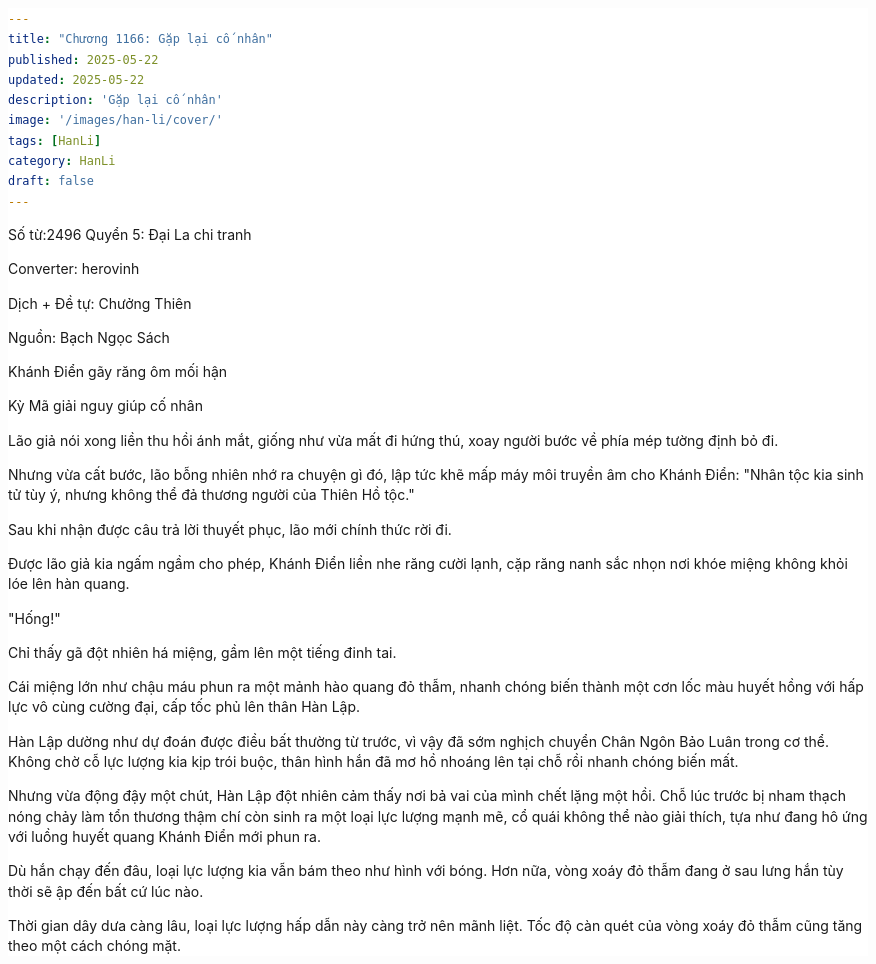 ```yaml
---
title: "Chương 1166: Gặp lại cố nhân"
published: 2025-05-22
updated: 2025-05-22
description: 'Gặp lại cố nhân'
image: '/images/han-li/cover/'
tags: [HanLi]
category: HanLi
draft: false
---
```


Số từ:2496  Quyển 5: Đại La chi tranh

Converter: herovinh

Dịch + Đề tự: Chưởng Thiên

Nguồn: Bạch Ngọc Sách

Khánh Điển gãy răng ôm mối hận

Kỳ Mã giải nguy giúp cố nhân





Lão giả nói xong liền thu hồi ánh mắt, giống như vừa mất đi hứng thú, xoay người bước về phía mép tường định bỏ đi.

Nhưng vừa cất bước, lão bỗng nhiên nhớ ra chuyện gì đó, lập tức khẽ mấp máy môi truyền âm cho Khánh Điển: "Nhân tộc kia sinh tử tùy ý, nhưng không thể đả thương người của Thiên Hồ tộc."

Sau khi nhận được câu trả lời thuyết phục, lão mới chính thức rời đi.

Được lão giả kia ngấm ngầm cho phép, Khánh Điển liền nhe răng cười lạnh, cặp răng nanh sắc nhọn nơi khóe miệng không khỏi lóe lên hàn quang.

"Hống!"

Chỉ thấy gã đột nhiên há miệng, gầm lên một tiếng đinh tai.

Cái miệng lớn như chậu máu phun ra một mảnh hào quang đỏ thẫm, nhanh chóng biến thành một cơn lốc màu huyết hồng với hấp lực vô cùng cường đại, cấp tốc phủ lên thân Hàn Lập.

Hàn Lập dường như dự đoán được điều bất thường từ trước, vì vậy đã sớm nghịch chuyển Chân Ngôn Bảo Luân trong cơ thể. Không chờ cỗ lực lượng kia kịp trói buộc, thân hình hắn đã mơ hồ nhoáng lên tại chỗ rồi nhanh chóng biến mất.

Nhưng vừa động đậy một chút, Hàn Lập đột nhiên cảm thấy nơi bả vai của mình chết lặng một hồi. Chỗ lúc trước bị nham thạch nóng chảy làm tổn thương thậm chí còn sinh ra một loại lực lượng mạnh mẽ, cổ quái không thể nào giải thích, tựa như đang hô ứng với luồng huyết quang Khánh Điển mới phun ra.

Dù hắn chạy đến đâu, loại lực lượng kia vẫn bám theo như hình với bóng. Hơn nữa, vòng xoáy đỏ thẫm đang ở sau lưng hắn tùy thời sẽ ập đến bất cứ lúc nào.

Thời gian dây dưa càng lâu, loại lực lượng hấp dẫn này càng trở nên mãnh liệt. Tốc độ càn quét của vòng xoáy đỏ thẫm cũng tăng theo một cách chóng mặt.
